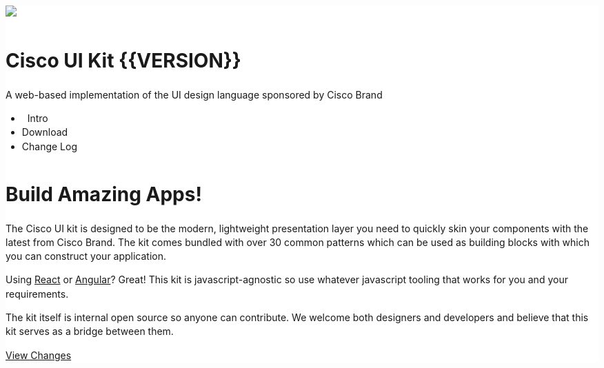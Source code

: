 <div class="hero hero--blue">
    <div class="hero__content">
        <div class="container center-xs">
            <div class="row">
                <div class="col-md-6 col-xl-4 flex-center">
                    <img src="public/img/Collage.png" style="min-width:250px">
                </div>
                <div class="col-md-6 col-xl-8">
                    <div class="flex-fluid">
                        <h1>
                            <span>Cisco UI Kit</span>
                            <span class="label label--indigo hidden-xs">{{VERSION}}</span>
                        </h1>
                        <div class="subtitle">A web-based implementation of the UI design language sponsored by Cisco Brand</div>
                    </div>
                    <div style="position:absolute;right:0;bottom:0;width:175px;transform:rotate(220deg);z-index:-1" class="hidden-xs hidden-sm">
                        <img src="public/img/tines-2.png">
                    </div>
                </div>
            </div>
        </div>
    </div>
</div>
<div class="container">
    <div class="section">
        <div id="broadcast" class="alert hide">
            <div class="alert__icon icon-info-circle"></div>
            <div id="broadcast-msg" class="alert__message"></div>
        </div>
        <div class="secondary-tabs">
            <ul class="tabs tabs--tall">
                <li id="tab-intro" class="tab active">
                    <a><div class="tab-heading" title="Intro">&nbsp;&nbsp;Intro&nbsp;&nbsp;</div></a>
                </li>
                <li id="tab-download" class="tab">
                    <a><div class="tab-heading" title="Download">Download</div></a>
                </li>
                <li id="tab-changelog" class="tab">
                    <a><div class="tab-heading" title="Change Log">Change Log</div></a>
                </li>
            </ul>
            <div class="tab-content">
                <div id="tab-intro-content" class="tab-pane active">
                    <div class="section">
                        <div class="row">
                            <div class="col-md-8">
                                <h1 class="display-1">Build Amazing Apps!</h1>
                                <p class="subtitle">The Cisco UI kit is designed to be the modern, lightweight presentation layer you need to quickly skin your components with the latest from Cisco Brand.  The kit comes bundled with over 30 common patterns which can be used as building blocks with which you can construct your application.</p>
                                <p class="subtitle">Using <a target="_blank" href="https://facebook.github.io/react/">React</a> or <a target="_blank" href="https://angularjs.org/">Angular</a>? Great! This kit is javascript-agnostic so use whatever javascript tooling that works for you and your requirements.</p>
                                <p class="subtitle">The kit itself is internal open source so anyone can contribute. We welcome both designers and developers and believe that this kit serves as a bridge between them.</p>
                                <div class="base-margin-top">
                                    <a class="btn btn--wide btn--primary" href="assets/changes.html">View Changes</a>
                                </div>
                            </div>